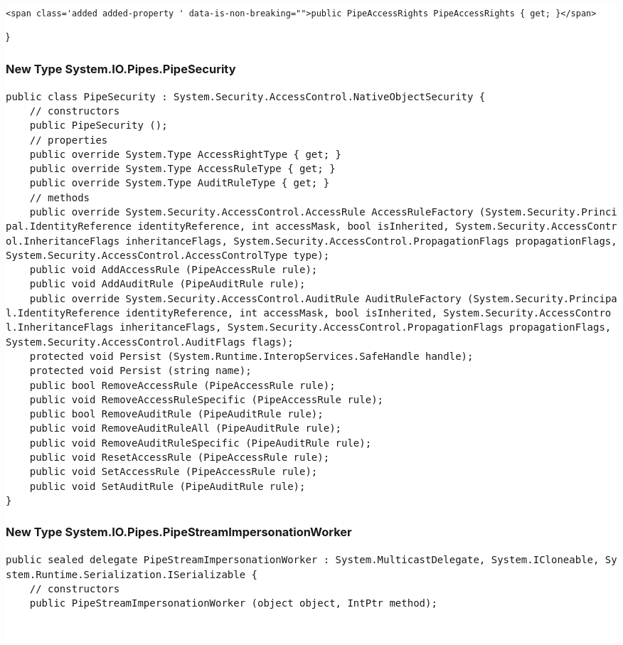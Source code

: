 	<span class='added added-property ' data-is-non-breaking="">public PipeAccessRights PipeAccessRights { get; }</span>
}
</pre>
</div> 
<div> 
<h3>New Type System.IO.Pipes.PipeSecurity</h3>
<pre class='added' data-is-non-breaking="">
public class PipeSecurity : System.Security.AccessControl.NativeObjectSecurity {
	// constructors
	<span class='added added-constructor ' data-is-non-breaking="">public PipeSecurity ();</span>
	// properties
	<span class='added added-property ' data-is-non-breaking="">public override System.Type AccessRightType { get; }</span>
	<span class='added added-property ' data-is-non-breaking="">public override System.Type AccessRuleType { get; }</span>
	<span class='added added-property ' data-is-non-breaking="">public override System.Type AuditRuleType { get; }</span>
	// methods
	<span class='added added-method ' data-is-non-breaking="">public override System.Security.AccessControl.AccessRule AccessRuleFactory (System.Security.Principal.IdentityReference identityReference, int accessMask, bool isInherited, System.Security.AccessControl.InheritanceFlags inheritanceFlags, System.Security.AccessControl.PropagationFlags propagationFlags, System.Security.AccessControl.AccessControlType type);</span>
	<span class='added added-method ' data-is-non-breaking="">public void AddAccessRule (PipeAccessRule rule);</span>
	<span class='added added-method ' data-is-non-breaking="">public void AddAuditRule (PipeAuditRule rule);</span>
	<span class='added added-method ' data-is-non-breaking="">public override System.Security.AccessControl.AuditRule AuditRuleFactory (System.Security.Principal.IdentityReference identityReference, int accessMask, bool isInherited, System.Security.AccessControl.InheritanceFlags inheritanceFlags, System.Security.AccessControl.PropagationFlags propagationFlags, System.Security.AccessControl.AuditFlags flags);</span>
	<span class='added added-method ' data-is-non-breaking="">protected void Persist (System.Runtime.InteropServices.SafeHandle handle);</span>
	<span class='added added-method ' data-is-non-breaking="">protected void Persist (string name);</span>
	<span class='added added-method ' data-is-non-breaking="">public bool RemoveAccessRule (PipeAccessRule rule);</span>
	<span class='added added-method ' data-is-non-breaking="">public void RemoveAccessRuleSpecific (PipeAccessRule rule);</span>
	<span class='added added-method ' data-is-non-breaking="">public bool RemoveAuditRule (PipeAuditRule rule);</span>
	<span class='added added-method ' data-is-non-breaking="">public void RemoveAuditRuleAll (PipeAuditRule rule);</span>
	<span class='added added-method ' data-is-non-breaking="">public void RemoveAuditRuleSpecific (PipeAuditRule rule);</span>
	<span class='added added-method ' data-is-non-breaking="">public void ResetAccessRule (PipeAccessRule rule);</span>
	<span class='added added-method ' data-is-non-breaking="">public void SetAccessRule (PipeAccessRule rule);</span>
	<span class='added added-method ' data-is-non-breaking="">public void SetAuditRule (PipeAuditRule rule);</span>
}
</pre>
</div> 
<div> 
<h3>New Type System.IO.Pipes.PipeStreamImpersonationWorker</h3>
<pre class='added' data-is-non-breaking="">
public sealed delegate PipeStreamImpersonationWorker : System.MulticastDelegate, System.ICloneable, System.Runtime.Serialization.ISerializable {
	// constructors
	<span class='added added-constructor ' data-is-non-breaking="">public PipeStreamImpersonationWorker (object object, IntPtr method);</span>